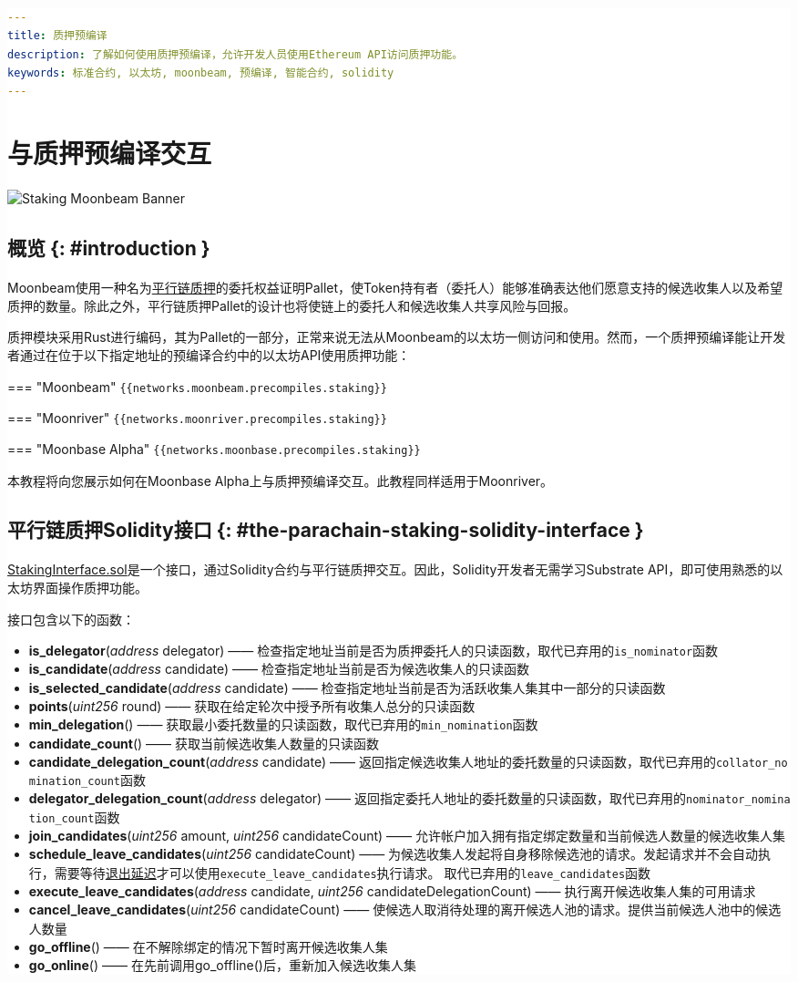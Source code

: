 ```yaml
---
title: 质押预编译
description: 了解如何使用质押预编译，允许开发人员使用Ethereum API访问质押功能。
keywords: 标准合约, 以太坊, moonbeam, 预编译, 智能合约, solidity
---
```


# 与质押预编译交互

![Staking Moonbeam Banner](/images/builders/build/canonical-contracts/precompiles/staking/staking-banner.png)

## 概览 {: #introduction }

Moonbeam使用一种名为[平行链质押](https://github.com/PureStake/moonbeam/tree/master/pallets/parachain-staking/src)的委托权益证明Pallet，使Token持有者（委托人）能够准确表达他们愿意支持的候选收集人以及希望质押的数量。除此之外，平行链质押Pallet的设计也将使链上的委托人和候选收集人共享风险与回报。

质押模块采用Rust进行编码，其为Pallet的一部分，正常来说无法从Moonbeam的以太坊一侧访问和使用。然而，一个质押预编译能让开发者通过在位于以下指定地址的预编译合约中的以太坊API使用质押功能：

=== "Moonbeam"
     ```
     {{networks.moonbeam.precompiles.staking}}
     ```

=== "Moonriver"
     ```
     {{networks.moonriver.precompiles.staking}}
     ```

=== "Moonbase Alpha"
     ```
     {{networks.moonbase.precompiles.staking}}
     ```

本教程将向您展示如何在Moonbase Alpha上与质押预编译交互。此教程同样适用于Moonriver。

## 平行链质押Solidity接口 {: #the-parachain-staking-solidity-interface }

[StakingInterface.sol](https://github.com/PureStake/moonbeam/blob/master/precompiles/parachain-staking/StakingInterface.sol)是一个接口，通过Solidity合约与平行链质押交互。因此，Solidity开发者无需学习Substrate API，即可使用熟悉的以太坊界面操作质押功能。

接口包含以下的函数：

 - **is_delegator**(*address* delegator) —— 检查指定地址当前是否为质押委托人的只读函数，取代已弃用的`is_nominator`函数
 - **is_candidate**(*address* candidate) —— 检查指定地址当前是否为候选收集人的只读函数
 - **is_selected_candidate**(*address* candidate) —— 检查指定地址当前是否为活跃收集人集其中一部分的只读函数
 - **points**(*uint256* round) —— 获取在给定轮次中授予所有收集人总分的只读函数
 - **min_delegation**() —— 获取最小委托数量的只读函数，取代已弃用的`min_nomination`函数
 - **candidate_count**() —— 获取当前候选收集人数量的只读函数
 - **candidate_delegation_count**(*address* candidate) —— 返回指定候选收集人地址的委托数量的只读函数，取代已弃用的`collator_nomination_count`函数
 - **delegator_delegation_count**(*address* delegator) —— 返回指定委托人地址的委托数量的只读函数，取代已弃用的`nominator_nomination_count`函数
 - **join_candidates**(*uint256* amount, *uint256* candidateCount) —— 允许帐户加入拥有指定绑定数量和当前候选人数量的候选收集人集
 - **schedule_leave_candidates**(*uint256* candidateCount) —— 为候选收集人发起将自身移除候选池的请求。发起请求并不会自动执行，需要等待[退出延迟](#exit-delays)才可以使用`execute_leave_candidates`执行请求。 取代已弃用的`leave_candidates`函数
 - **execute_leave_candidates**(*address* candidate, *uint256* candidateDelegationCount) —— 执行离开候选收集人集的可用请求
 - **cancel_leave_candidates**(*uint256* candidateCount) —— 使候选人取消待处理的离开候选人池的请求。提供当前候选人池中的候选人数量
 - **go_offline**() —— 在不解除绑定的情况下暂时离开候选收集人集
 - **go_online**() —— 在先前调用go_offline()后，重新加入候选收集人集